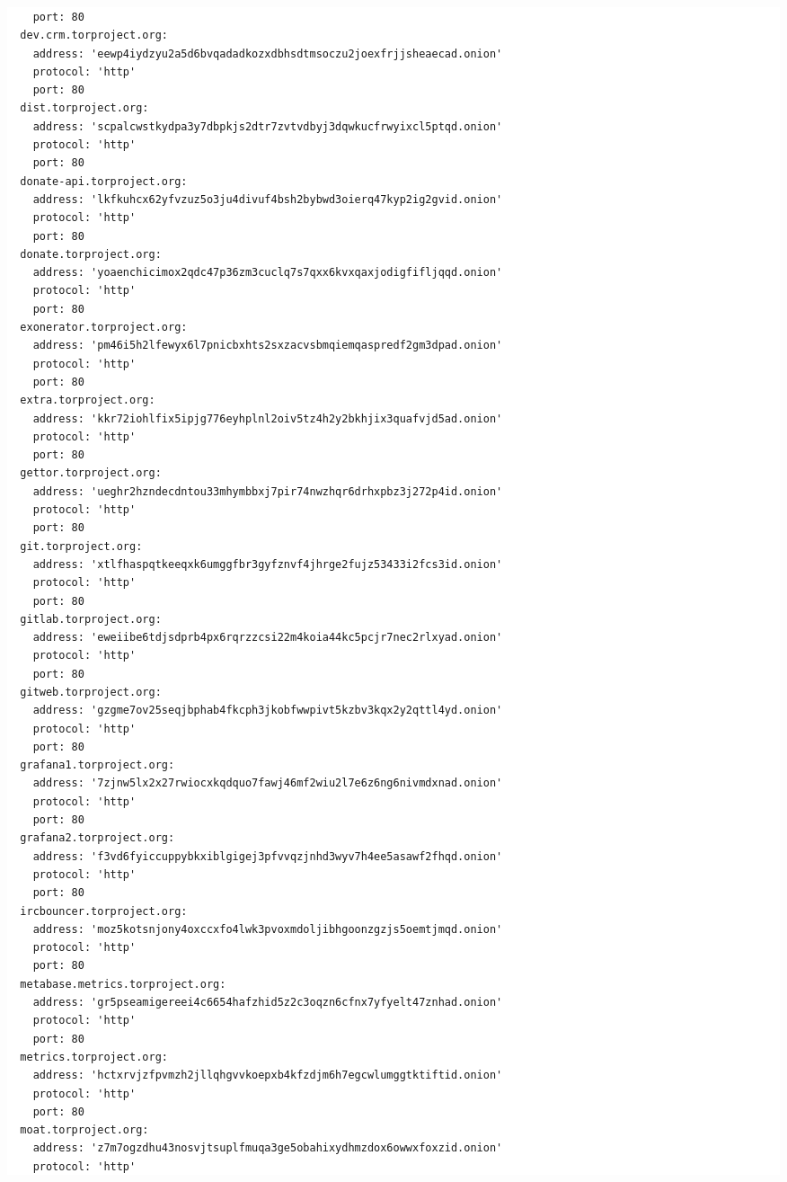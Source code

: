         port: 80
      dev.crm.torproject.org:
        address: 'eewp4iydzyu2a5d6bvqadadkozxdbhsdtmsoczu2joexfrjjsheaecad.onion'
        protocol: 'http'
        port: 80
      dist.torproject.org:
        address: 'scpalcwstkydpa3y7dbpkjs2dtr7zvtvdbyj3dqwkucfrwyixcl5ptqd.onion'
        protocol: 'http'
        port: 80
      donate-api.torproject.org:
        address: 'lkfkuhcx62yfvzuz5o3ju4divuf4bsh2bybwd3oierq47kyp2ig2gvid.onion'
        protocol: 'http'
        port: 80
      donate.torproject.org:
        address: 'yoaenchicimox2qdc47p36zm3cuclq7s7qxx6kvxqaxjodigfifljqqd.onion'
        protocol: 'http'
        port: 80
      exonerator.torproject.org:
        address: 'pm46i5h2lfewyx6l7pnicbxhts2sxzacvsbmqiemqaspredf2gm3dpad.onion'
        protocol: 'http'
        port: 80
      extra.torproject.org:
        address: 'kkr72iohlfix5ipjg776eyhplnl2oiv5tz4h2y2bkhjix3quafvjd5ad.onion'
        protocol: 'http'
        port: 80
      gettor.torproject.org:
        address: 'ueghr2hzndecdntou33mhymbbxj7pir74nwzhqr6drhxpbz3j272p4id.onion'
        protocol: 'http'
        port: 80
      git.torproject.org:
        address: 'xtlfhaspqtkeeqxk6umggfbr3gyfznvf4jhrge2fujz53433i2fcs3id.onion'
        protocol: 'http'
        port: 80
      gitlab.torproject.org:
        address: 'eweiibe6tdjsdprb4px6rqrzzcsi22m4koia44kc5pcjr7nec2rlxyad.onion'
        protocol: 'http'
        port: 80
      gitweb.torproject.org:
        address: 'gzgme7ov25seqjbphab4fkcph3jkobfwwpivt5kzbv3kqx2y2qttl4yd.onion'
        protocol: 'http'
        port: 80
      grafana1.torproject.org:
        address: '7zjnw5lx2x27rwiocxkqdquo7fawj46mf2wiu2l7e6z6ng6nivmdxnad.onion'
        protocol: 'http'
        port: 80
      grafana2.torproject.org:
        address: 'f3vd6fyiccuppybkxiblgigej3pfvvqzjnhd3wyv7h4ee5asawf2fhqd.onion'
        protocol: 'http'
        port: 80
      ircbouncer.torproject.org:
        address: 'moz5kotsnjony4oxccxfo4lwk3pvoxmdoljibhgoonzgzjs5oemtjmqd.onion'
        protocol: 'http'
        port: 80
      metabase.metrics.torproject.org:
        address: 'gr5pseamigereei4c6654hafzhid5z2c3oqzn6cfnx7yfyelt47znhad.onion'
        protocol: 'http'
        port: 80
      metrics.torproject.org:
        address: 'hctxrvjzfpvmzh2jllqhgvvkoepxb4kfzdjm6h7egcwlumggtktiftid.onion'
        protocol: 'http'
        port: 80
      moat.torproject.org:
        address: 'z7m7ogzdhu43nosvjtsuplfmuqa3ge5obahixydhmzdox6owwxfoxzid.onion'
        protocol: 'http'